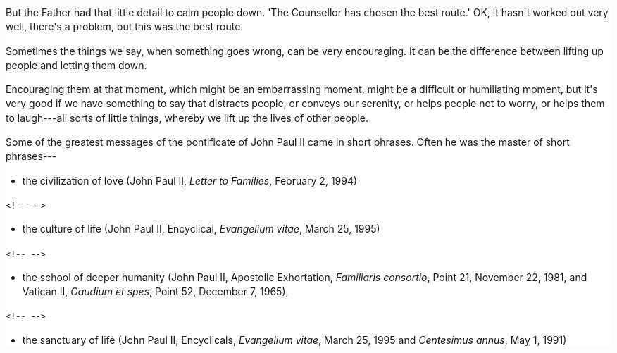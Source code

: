 But the Father had that little detail to calm people down. 'The
Counsellor has chosen the best route.' OK, it hasn\'t worked out very
well, there\'s a problem, but this was the best route.

Sometimes the things we say, when something goes wrong, can be very
encouraging. It can be the difference between lifting up people and
letting them down.

Encouraging them at that moment, which might be an embarrassing moment,
might be a difficult or humiliating moment, but it\'s very good if we
have something to say that distracts people, or conveys our serenity, or
helps people not to worry, or helps them to laugh---all sorts of little
things, whereby we lift up the lives of other people.

Some of the greatest messages of the pontificate of John Paul II came in
short phrases. Often he was the master of short phrases---

-   the civilization of love (John Paul II, *Letter to Families*,
    February 2, 1994)

```{=html}
<!-- -->
```
-   the culture of life (John Paul II, Encyclical, *Evangelium vitae*,
    March 25, 1995)

```{=html}
<!-- -->
```
-   the school of deeper humanity (John Paul II, Apostolic Exhortation,
    *Familiaris consortio*, Point 21, November 22, 1981, and Vatican II,
    *Gaudium et spes*, Point 52, December 7, 1965),

```{=html}
<!-- -->
```
-   the sanctuary of life (John Paul II, Encyclicals, *Evangelium
    vitae*, March 25, 1995 and *Centesimus annus*, May 1, 1991)
